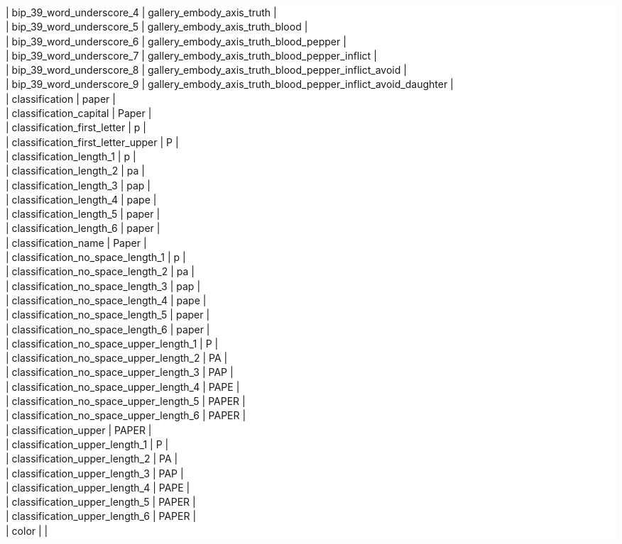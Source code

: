 | bip_39_word_underscore_4 | gallery_embody_axis_truth |  
| bip_39_word_underscore_5 | gallery_embody_axis_truth_blood |  
| bip_39_word_underscore_6 | gallery_embody_axis_truth_blood_pepper |  
| bip_39_word_underscore_7 | gallery_embody_axis_truth_blood_pepper_inflict |  
| bip_39_word_underscore_8 | gallery_embody_axis_truth_blood_pepper_inflict_avoid |  
| bip_39_word_underscore_9 | gallery_embody_axis_truth_blood_pepper_inflict_avoid_daughter |  
| classification | paper |  
| classification_capital | Paper |  
| classification_first_letter | p |  
| classification_first_letter_upper | P |  
| classification_length_1 | p |  
| classification_length_2 | pa |  
| classification_length_3 | pap |  
| classification_length_4 | pape |  
| classification_length_5 | paper |  
| classification_length_6 | paper |  
| classification_name | Paper |  
| classification_no_space_length_1 | p |  
| classification_no_space_length_2 | pa |  
| classification_no_space_length_3 | pap |  
| classification_no_space_length_4 | pape |  
| classification_no_space_length_5 | paper |  
| classification_no_space_length_6 | paper |  
| classification_no_space_upper_length_1 | P |  
| classification_no_space_upper_length_2 | PA |  
| classification_no_space_upper_length_3 | PAP |  
| classification_no_space_upper_length_4 | PAPE |  
| classification_no_space_upper_length_5 | PAPER |  
| classification_no_space_upper_length_6 | PAPER |  
| classification_upper | PAPER |  
| classification_upper_length_1 | P |  
| classification_upper_length_2 | PA |  
| classification_upper_length_3 | PAP |  
| classification_upper_length_4 | PAPE |  
| classification_upper_length_5 | PAPER |  
| classification_upper_length_6 | PAPER |  
| color |  |  